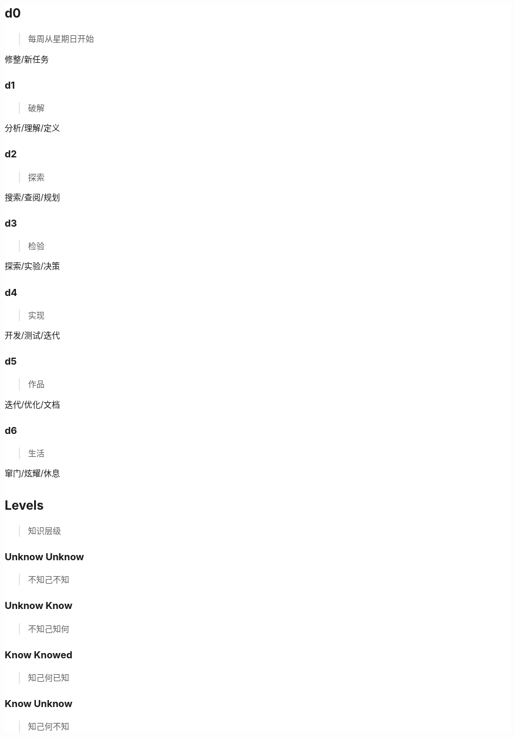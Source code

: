 ## d0
> 每周从星期日开始

修整/新任务

### d1
> 破解

分析/理解/定义

### d2
> 探索

搜索/查阅/规划

### d3
> 检验

探索/实验/决策

### d4
> 实现

开发/测试/迭代

### d5
> 作品

迭代/优化/文档

### d6
> 生活

窜门/炫耀/休息

## Levels
> 知识层级

### Unknow Unknow
> 不知己不知

### Unknow Know
> 不知己知何

### Know Knowed
> 知己何已知

### Know Unknow
> 知己何不知
